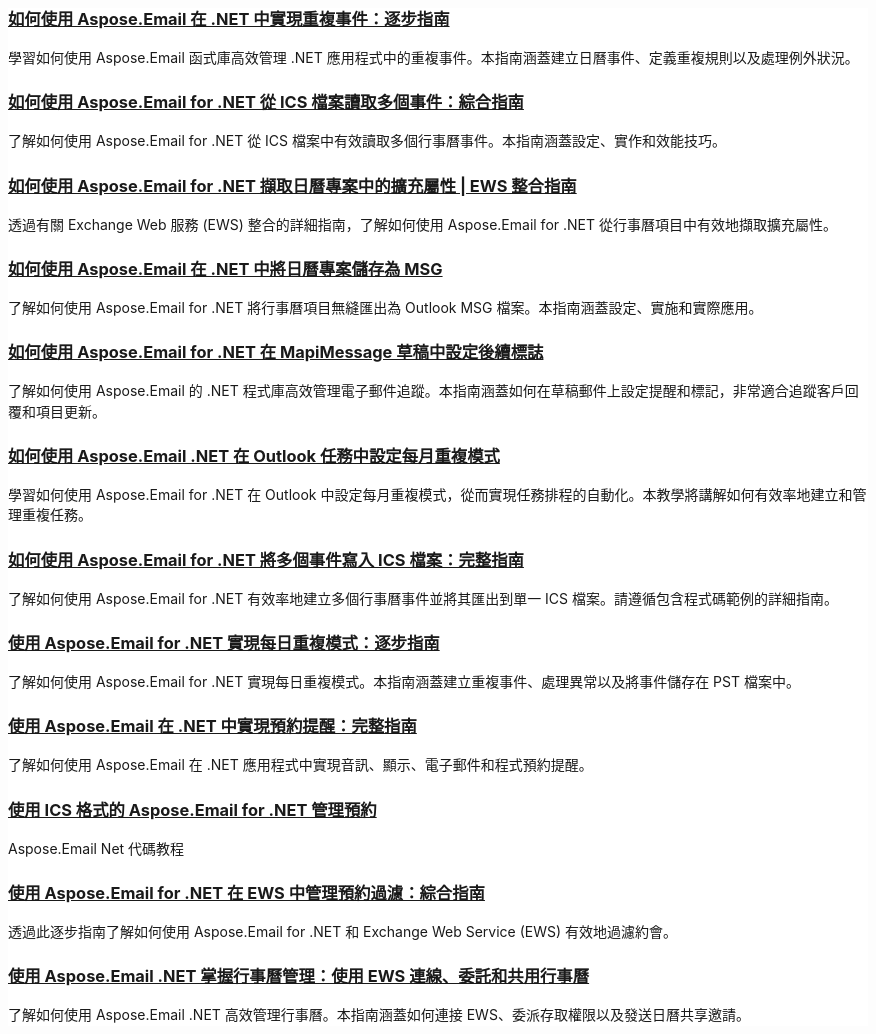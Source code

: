 ### [如何使用 Aspose.Email 在 .NET 中實現重複事件：逐步指南](./implement-recurring-events-aspose-email-net/)
學習如何使用 Aspose.Email 函式庫高效管理 .NET 應用程式中的重複事件。本指南涵蓋建立日曆事件、定義重複規則以及處理例外狀況。

### [如何使用 Aspose.Email for .NET 從 ICS 檔案讀取多個事件：綜合指南](./read-multiple-ics-events-aspose-email-net/)
了解如何使用 Aspose.Email for .NET 從 ICS 檔案中有效讀取多個行事曆事件。本指南涵蓋設定、實作和效能技巧。

### [如何使用 Aspose.Email for .NET 擷取日曆專案中的擴充屬性 | EWS 整合指南](./retrieve-extended-attributes-aspose-email-net/)
透過有關 Exchange Web 服務 (EWS) 整合的詳細指南，了解如何使用 Aspose.Email for .NET 從行事曆項目中有效地擷取擴充屬性。

### [如何使用 Aspose.Email 在 .NET 中將日曆專案儲存為 MSG](./save-calendar-item-msg-aspose-dotnet/)
了解如何使用 Aspose.Email for .NET 將行事曆項目無縫匯出為 Outlook MSG 檔案。本指南涵蓋設定、實施和實際應用。

### [如何使用 Aspose.Email for .NET 在 MapiMessage 草稿中設定後續標誌](./aspose-email-dotnet-set-follow-up-flags/)
了解如何使用 Aspose.Email 的 .NET 程式庫高效管理電子郵件追蹤。本指南涵蓋如何在草稿郵件上設定提醒和標記，非常適合追蹤客戶回覆和項目更新。

### [如何使用 Aspose.Email .NET 在 Outlook 任務中設定每月重複模式](./monthly-recurrence-aspose-email-dotnet-outlook/)
學習如何使用 Aspose.Email for .NET 在 Outlook 中設定每月重複模式，從而實現任務排程的自動化。本教學將講解如何有效率地建立和管理重複任務。

### [如何使用 Aspose.Email for .NET 將多個事件寫入 ICS 檔案：完整指南](./write-multiple-events-ics-aspose-email-net/)
了解如何使用 Aspose.Email for .NET 有效率地建立多個行事曆事件並將其匯出到單一 ICS 檔案。請遵循包含程式碼範例的詳細指南。

### [使用 Aspose.Email for .NET 實現每日重複模式：逐步指南](./implement-daily-recurrence-aspose-email-net/)
了解如何使用 Aspose.Email for .NET 實現每日重複模式。本指南涵蓋建立重複事件、處理異常以及將事件儲存在 PST 檔案中。

### [使用 Aspose.Email 在 .NET 中實現預約提醒：完整指南](./mastering-appointment-reminders-dotnet-aspose-email/)
了解如何使用 Aspose.Email 在 .NET 應用程式中實現音訊、顯示、電子郵件和程式預約提醒。

### [使用 ICS 格式的 Aspose.Email for .NET 管理預約](./manage-appointments-aspose-email-net-ics-format/)
Aspose.Email Net 代碼教程

### [使用 Aspose.Email for .NET 在 EWS 中管理預約過濾：綜合指南](./master-appointment-filtering-aspose-email-ews/)
透過此逐步指南了解如何使用 Aspose.Email for .NET 和 Exchange Web Service (EWS) 有效地過濾約會。

### [使用 Aspose.Email .NET 掌握行事曆管理：使用 EWS 連線、委託和共用行事曆](./aspose-email-net-calendar-management/)
了解如何使用 Aspose.Email .NET 高效管理行事曆。本指南涵蓋如何連接 EWS、委派存取權限以及發送日曆共享邀請。
